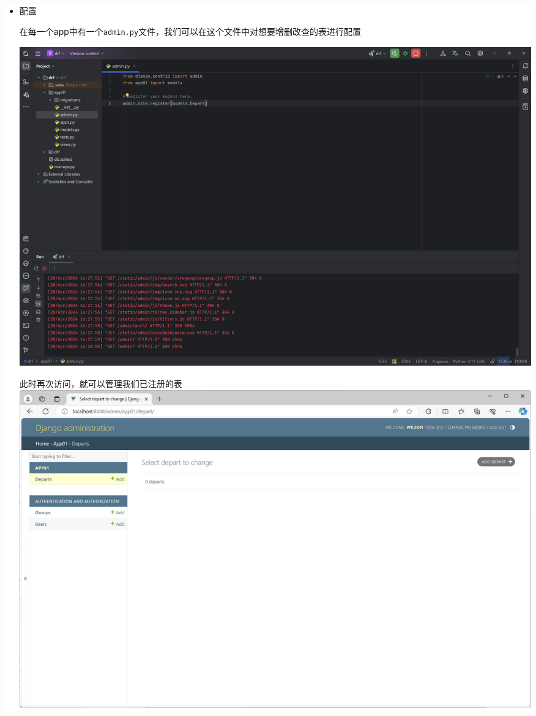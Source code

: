 - 配置

  在每一个app中有一个`admin.py`文件，我们可以在这个文件中对想要增删改查的表进行配置

  ![image-20240428162922005](assets\image-20240428162922005.png)

  此时再次访问，就可以管理我们已注册的表
  ![image-20240428163042460](assets\image-20240428163042460.png)
